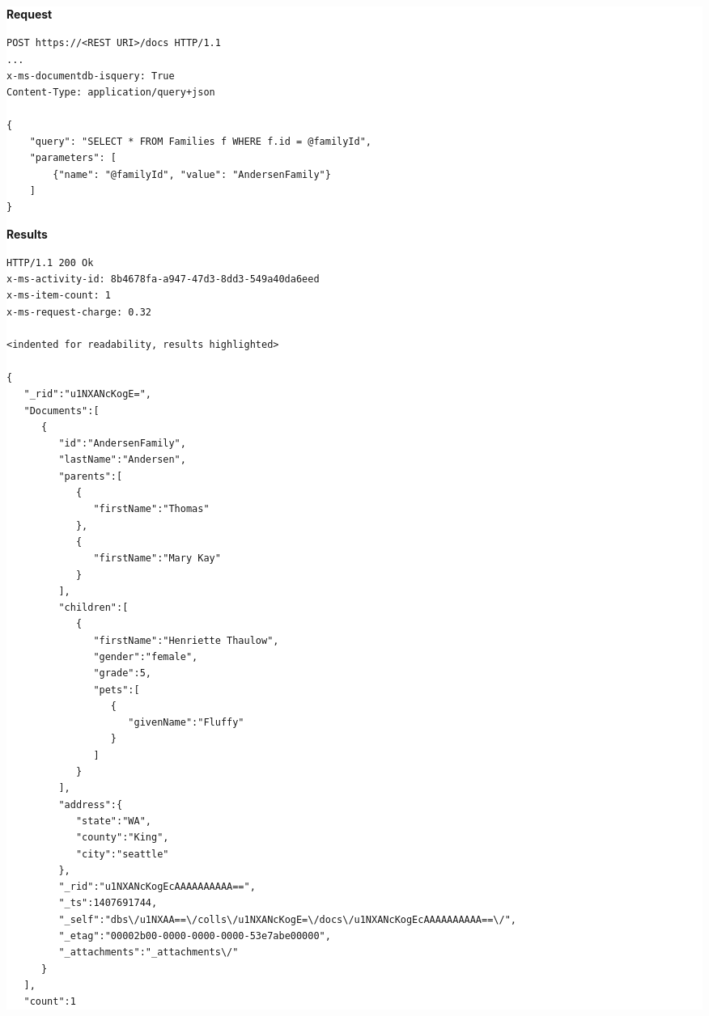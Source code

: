 **Request**

```
POST https://<REST URI>/docs HTTP/1.1
...
x-ms-documentdb-isquery: True
Content-Type: application/query+json

{      
    "query": "SELECT * FROM Families f WHERE f.id = @familyId",     
    "parameters": [          
        {"name": "@familyId", "value": "AndersenFamily"}         
    ] 
}
```

**Results**

```
HTTP/1.1 200 Ok
x-ms-activity-id: 8b4678fa-a947-47d3-8dd3-549a40da6eed
x-ms-item-count: 1
x-ms-request-charge: 0.32

<indented for readability, results highlighted>

{  
   "_rid":"u1NXANcKogE=",
   "Documents":[  
      {  
         "id":"AndersenFamily",
         "lastName":"Andersen",
         "parents":[  
            {  
               "firstName":"Thomas"
            },
            {  
               "firstName":"Mary Kay"
            }
         ],
         "children":[  
            {  
               "firstName":"Henriette Thaulow",
               "gender":"female",
               "grade":5,
               "pets":[  
                  {  
                     "givenName":"Fluffy"
                  }
               ]
            }
         ],
         "address":{  
            "state":"WA",
            "county":"King",
            "city":"seattle"
         },
         "_rid":"u1NXANcKogEcAAAAAAAAAA==",
         "_ts":1407691744,
         "_self":"dbs\/u1NXAA==\/colls\/u1NXANcKogE=\/docs\/u1NXANcKogEcAAAAAAAAAA==\/",
         "_etag":"00002b00-0000-0000-0000-53e7abe00000",
         "_attachments":"_attachments\/"
      }
   ],
   "count":1
```